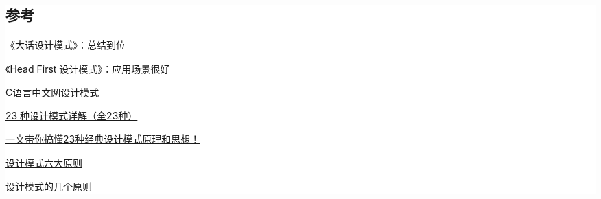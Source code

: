 ## 参考

《大话设计模式》：总结到位

《Head First 设计模式》：应用场景很好

[C语言中文网设计模式](http://c.biancheng.net/view/8508.html)

[23 种设计模式详解（全23种）](https://blog.csdn.net/A1342772/article/details/91349142)

[一文带你搞懂23种经典设计模式原理和思想！](https://zhuanlan.zhihu.com/p/347111780#:~:text=%E8%AE%BE%E8%AE%A1%E6%A8%A1%E5%BC%8F%E9%83%BD%E5%8C%85%E5%90%AB%E4%BA%86%E5%93%AA%E4%BA%9B%E5%86%85%E5%AE%B9%EF%BC%9F,23%E7%A7%8D%E7%BB%8F%E5%85%B8%E8%AE%BE%E8%AE%A1%E6%A8%A1%E5%BC%8F%E5%85%B1%E5%88%86%E4%B8%BA3%E7%A7%8D%E7%B1%BB%E5%9E%8B%EF%BC%8C%E5%88%86%E5%88%AB%E6%98%AF%E5%88%9B%E5%BB%BA%E5%9E%8B%E3%80%81%E7%BB%93%E6%9E%84%E5%9E%8B%E5%92%8C%E8%A1%8C%E4%B8%BA%E5%9E%8B%E3%80%82%20%E5%85%B6%E5%AE%9E%E6%AF%8F%E4%B8%80%E7%A7%8D%E9%83%BD%E4%B8%8D%E9%9C%80%E8%A6%81%E5%8E%BB%E6%AD%BB%E8%AE%B0%E7%A1%AC%E8%83%8C%EF%BC%8C%E6%88%91%E4%BB%AC%E5%8F%AF%E4%BB%A5%E9%80%90%E4%B8%80%E7%9C%8B%E4%B8%80%E4%B8%8B%E6%AF%8F%E4%B8%80%E7%A7%8D%E8%AE%BE%E8%AE%A1%E6%A8%A1%E5%BC%8F%E7%9A%84%E5%8E%9F%E7%90%86%E3%80%81%E5%AE%9E%E7%8E%B0%E3%80%81%E8%AE%BE%E8%AE%A1%E6%84%8F%E5%9B%BE%E5%92%8C%E5%BA%94%E7%94%A8%E5%9C%BA%E6%99%AF%E3%80%82)

[设计模式六大原则](http://www.uml.org.cn/sjms/201211023.asp)

[设计模式的几个原则](https://blog.csdn.net/JinXYan/article/details/89419444)